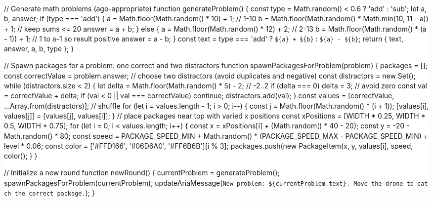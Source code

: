  // Generate math problems (age-appropriate)
  function generateProblem() {
    const type = Math.random() < 0.6 ? 'add' : 'sub';
    let a, b, answer;
    if (type === 'add') {
      a = Math.floor(Math.random() * 10) + 1; // 1-10
      b = Math.floor(Math.random() * Math.min(10, 11 - a)) + 1; // keep sums <= 20
      answer = a + b;
    } else {
      a = Math.floor(Math.random() * 12) + 2; // 2-13
      b = Math.floor(Math.random() * (a - 1)) + 1; // 1 to a-1 so result positive
      answer = a - b;
    }
    const text = type === 'add' ? `${a} + ${b}` : `${a} - ${b}`;
    return { text, answer, a, b, type };
  }

  // Spawn packages for a problem: one correct and two distractors
  function spawnPackagesForProblem(problem) {
    packages = [];
    const correctValue = problem.answer;
    // choose two distractors (avoid duplicates and negative)
    const distractors = new Set();
    while (distractors.size < 2) {
      let delta = Math.floor(Math.random() * 5) - 2; // -2..2
      if (delta === 0) delta = 3; // avoid zero
      const val = correctValue + delta;
      if (val < 0 || val === correctValue) continue;
      distractors.add(val);
    }
    const values = [correctValue, ...Array.from(distractors)];
    // shuffle
    for (let i = values.length - 1; i > 0; i--) {
      const j = Math.floor(Math.random() * (i + 1));
      [values[i], values[j]] = [values[j], values[i]];
    }
    // place packages near top with varied x positions
    const xPositions = [WIDTH * 0.25, WIDTH * 0.5, WIDTH * 0.75];
    for (let i = 0; i < values.length; i++) {
      const x = xPositions[i] + (Math.random() * 40 - 20);
      const y = -20 - Math.random() * 80;
      const speed = PACKAGE_SPEED_MIN + Math.random() * (PACKAGE_SPEED_MAX - PACKAGE_SPEED_MIN) + level * 0.06;
      const color = ['#FFD166', '#06D6A0', '#FF6B6B'][i % 3];
      packages.push(new PackageItem(x, y, values[i], speed, color));
    }
  }

  // Initialize a new round
  function newRound() {
    currentProblem = generateProblem();
    spawnPackagesForProblem(currentProblem);
    updateAriaMessage(`New problem: ${currentProblem.text}. Move the drone to catch the correct package.`);
  }
